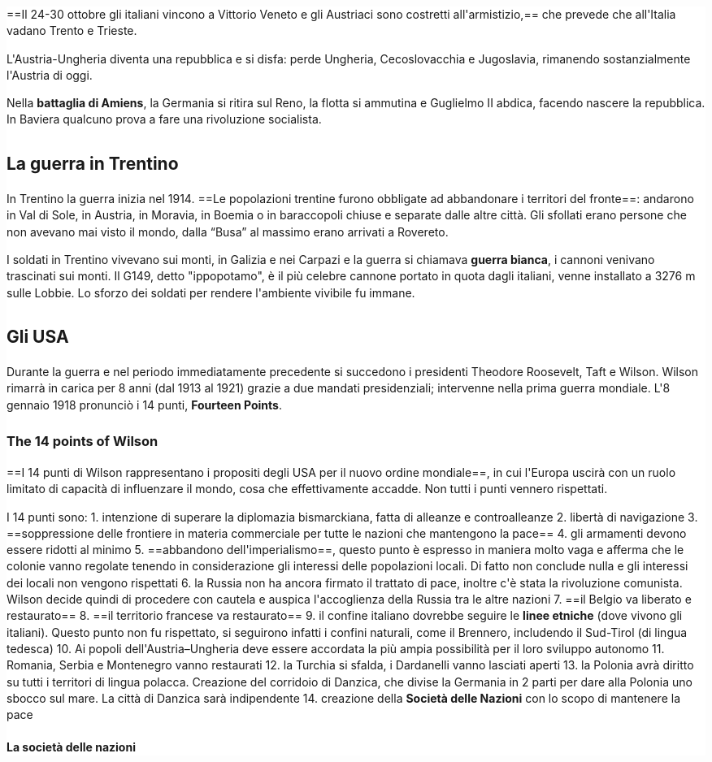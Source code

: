 ==Il 24-30 ottobre gli italiani vincono a Vittorio Veneto e gli Austriaci sono costretti all'armistizio,== che prevede che all'Italia vadano Trento e Trieste.

L'Austria-Ungheria diventa una repubblica e si disfa: perde Ungheria, Cecoslovacchia e Jugoslavia, rimanendo sostanzialmente l'Austria di oggi.

Nella **battaglia di Amiens**, la Germania si ritira sul Reno, la flotta si ammutina e Guglielmo II abdica, facendo nascere la repubblica. In Baviera qualcuno prova a fare una rivoluzione socialista.

## La guerra in Trentino

In Trentino la guerra inizia nel 1914. ==Le popolazioni trentine furono obbligate ad abbandonare i territori del fronte==: andarono in Val di Sole, in Austria, in Moravia, in Boemia o in baraccopoli chiuse e separate dalle altre città. Gli sfollati erano persone che non avevano mai visto il mondo, dalla “Busa” al massimo erano arrivati a Rovereto.

I soldati in Trentino vivevano sui monti, in Galizia e nei Carpazi e la guerra si chiamava **guerra bianca**, i cannoni venivano trascinati sui monti. Il G149, detto "ippopotamo", è il più celebre cannone portato in quota dagli italiani, venne installato a 3276 m sulle Lobbie. Lo sforzo dei soldati per rendere l'ambiente vivibile fu immane.

## Gli USA

Durante la guerra e nel periodo immediatamente precedente si succedono i presidenti Theodore Roosevelt, Taft e Wilson. Wilson rimarrà in carica per 8 anni \(dal 1913 al 1921\) grazie a due mandati presidenziali; intervenne nella prima guerra mondiale. L'8 gennaio 1918 pronunciò i 14 punti, **Fourteen Points**.

### The 14 points of Wilson

==I 14 punti di Wilson rappresentano i propositi degli USA per il nuovo ordine mondiale==, in cui l'Europa uscirà con un ruolo limitato di capacità di influenzare il mondo, cosa che effettivamente accadde. Non tutti i punti vennero rispettati.

I 14 punti sono: 1. intenzione di superare la diplomazia bismarckiana, fatta di alleanze e controalleanze 2. libertà di navigazione 3. ==soppressione delle frontiere in materia commerciale per tutte le nazioni che mantengono la pace== 4. gli armamenti devono essere ridotti al minimo 5. ==abbandono dell'imperialismo==, questo punto è espresso in maniera molto vaga e afferma che le colonie vanno regolate tenendo in considerazione gli interessi delle popolazioni locali. Di fatto non conclude nulla e gli interessi dei locali non vengono rispettati 6. la Russia non ha ancora firmato il trattato di pace, inoltre c'è stata la rivoluzione comunista. Wilson decide quindi di procedere con cautela e auspica l'accoglienza della Russia tra le altre nazioni 7. ==il Belgio va liberato e restaurato== 8. ==il territorio francese va restaurato== 9. il confine italiano dovrebbe seguire le **linee etniche** \(dove vivono gli italiani\). Questo punto non fu rispettato, si seguirono infatti i confini naturali, come il Brennero, includendo il Sud-Tirol \(di lingua tedesca\) 10. Ai popoli dell'Austria–Ungheria deve essere accordata la più ampia possibilità per il loro sviluppo autonomo 11. Romania, Serbia e Montenegro vanno restaurati 12. la Turchia si sfalda, i Dardanelli vanno lasciati aperti 13. la Polonia avrà diritto su tutti i territori di lingua polacca. Creazione del corridoio di Danzica, che divise la Germania in 2 parti per dare alla Polonia uno sbocco sul mare. La città di Danzica sarà indipendente 14. creazione della **Società delle Nazioni** con lo scopo di mantenere la pace

#### La società delle nazioni
